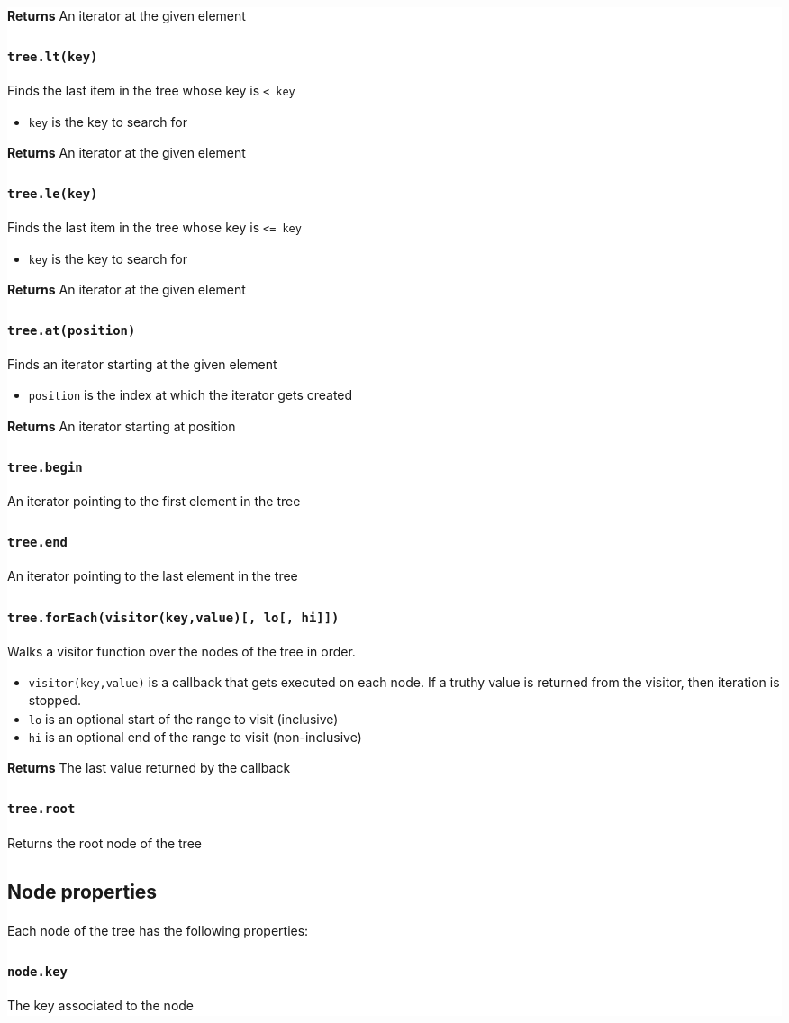 **Returns** An iterator at the given element

### `tree.lt(key)`

Finds the last item in the tree whose key is `< key`

- `key` is the key to search for

**Returns** An iterator at the given element

### `tree.le(key)`

Finds the last item in the tree whose key is `<= key`

- `key` is the key to search for

**Returns** An iterator at the given element

### `tree.at(position)`

Finds an iterator starting at the given element

- `position` is the index at which the iterator gets created

**Returns** An iterator starting at position

### `tree.begin`

An iterator pointing to the first element in the tree

### `tree.end`

An iterator pointing to the last element in the tree

### `tree.forEach(visitor(key,value)[, lo[, hi]])`

Walks a visitor function over the nodes of the tree in order.

- `visitor(key,value)` is a callback that gets executed on each node. If a
  truthy value is returned from the visitor, then iteration is stopped.
- `lo` is an optional start of the range to visit (inclusive)
- `hi` is an optional end of the range to visit (non-inclusive)

**Returns** The last value returned by the callback

### `tree.root`

Returns the root node of the tree

## Node properties

Each node of the tree has the following properties:

### `node.key`

The key associated to the node

